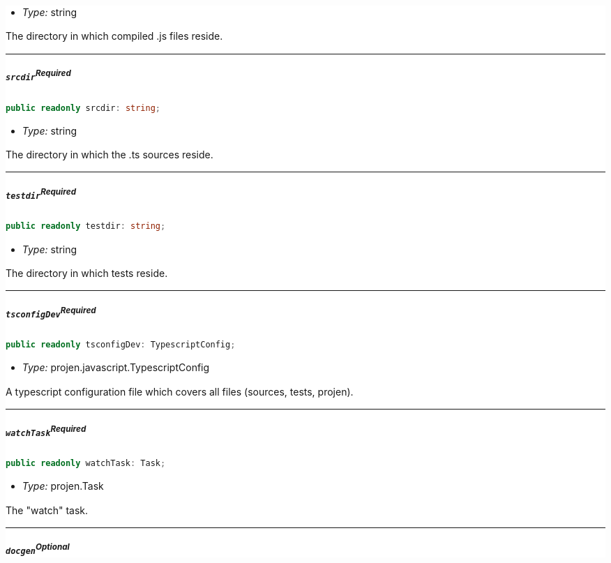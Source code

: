 - *Type:* string

The directory in which compiled .js files reside.

---

##### `srcdir`<sup>Required</sup> <a name="srcdir" id="@taimos/projen.PrivateTaimosCdkApp.property.srcdir"></a>

```typescript
public readonly srcdir: string;
```

- *Type:* string

The directory in which the .ts sources reside.

---

##### `testdir`<sup>Required</sup> <a name="testdir" id="@taimos/projen.PrivateTaimosCdkApp.property.testdir"></a>

```typescript
public readonly testdir: string;
```

- *Type:* string

The directory in which tests reside.

---

##### `tsconfigDev`<sup>Required</sup> <a name="tsconfigDev" id="@taimos/projen.PrivateTaimosCdkApp.property.tsconfigDev"></a>

```typescript
public readonly tsconfigDev: TypescriptConfig;
```

- *Type:* projen.javascript.TypescriptConfig

A typescript configuration file which covers all files (sources, tests, projen).

---

##### `watchTask`<sup>Required</sup> <a name="watchTask" id="@taimos/projen.PrivateTaimosCdkApp.property.watchTask"></a>

```typescript
public readonly watchTask: Task;
```

- *Type:* projen.Task

The "watch" task.

---

##### `docgen`<sup>Optional</sup> <a name="docgen" id="@taimos/projen.PrivateTaimosCdkApp.property.docgen"></a>
